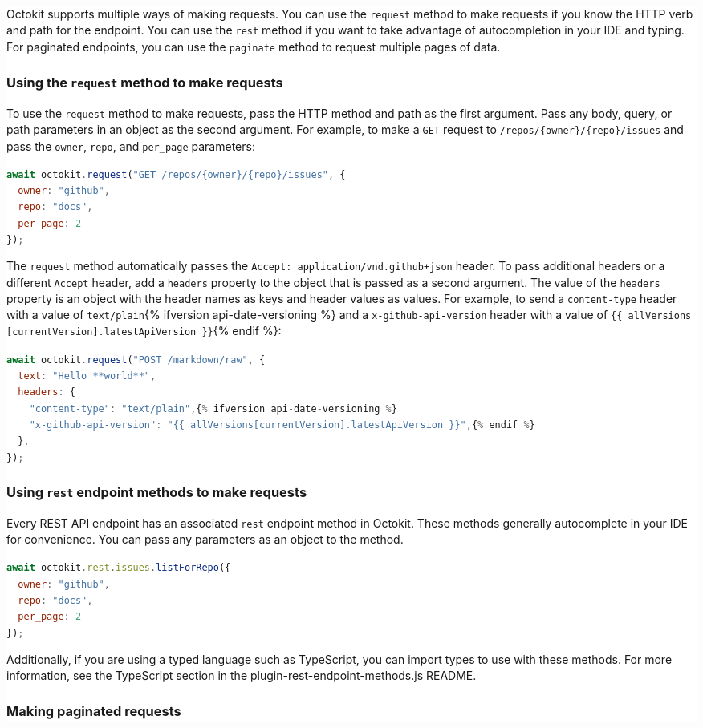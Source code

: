 Octokit supports multiple ways of making requests. You can use the `request` method to make requests if you know the HTTP verb and path for the endpoint. You can use the `rest` method if you want to take advantage of autocompletion in your IDE and typing. For paginated endpoints, you can use the `paginate` method to request multiple pages of data.

### Using the `request` method to make requests

To use the `request` method to make requests, pass the HTTP method and path as the first argument. Pass any body, query, or path parameters in an object as the second argument. For example, to make a `GET` request to `/repos/{owner}/{repo}/issues` and pass the `owner`, `repo`, and `per_page` parameters:

```javascript copy
await octokit.request("GET /repos/{owner}/{repo}/issues", {
  owner: "github",
  repo: "docs",
  per_page: 2
});
```

The `request` method automatically passes the `Accept: application/vnd.github+json` header. To pass additional headers or a different `Accept` header, add a `headers` property to the object that is passed as a second argument. The value of the `headers` property is an object with the header names as keys and header values as values. For example, to send a `content-type` header with a value of `text/plain`{% ifversion api-date-versioning %} and a `x-github-api-version` header with a value of `{{ allVersions[currentVersion].latestApiVersion }}`{% endif %}:

```javascript copy
await octokit.request("POST /markdown/raw", {
  text: "Hello **world**",
  headers: {
    "content-type": "text/plain",{% ifversion api-date-versioning %}
    "x-github-api-version": "{{ allVersions[currentVersion].latestApiVersion }}",{% endif %}
  },
});
```

### Using `rest` endpoint methods to make requests

Every REST API endpoint has an associated `rest` endpoint method in Octokit. These methods generally autocomplete in your IDE for convenience. You can pass any parameters as an object to the method.

```javascript copy
await octokit.rest.issues.listForRepo({
  owner: "github",
  repo: "docs",
  per_page: 2
});
```

Additionally, if you are using a typed language such as TypeScript, you can import types to use with these methods. For more information, see [the TypeScript section in the plugin-rest-endpoint-methods.js README](https://github.com/octokit/plugin-rest-endpoint-methods.js/#typescript).

### Making paginated requests
